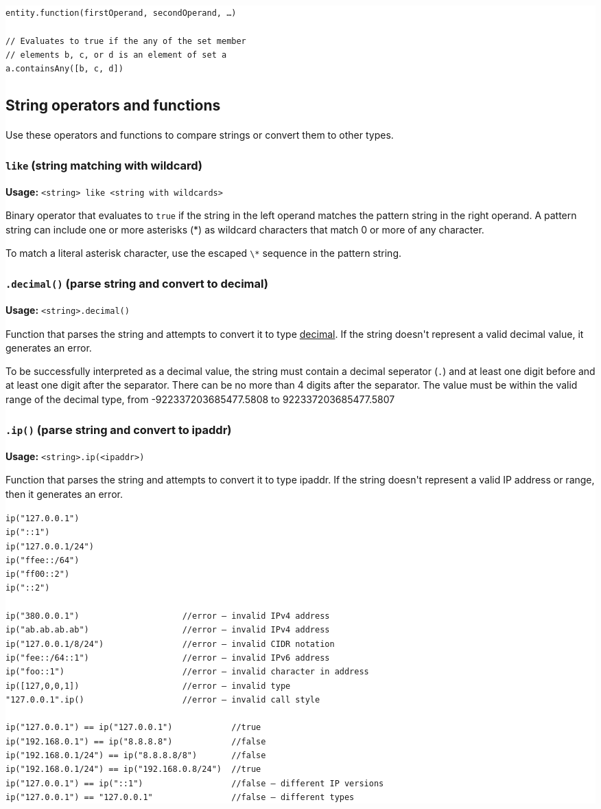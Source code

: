   ```
  entity.function(firstOperand, secondOperand, …)
  
  // Evaluates to true if the any of the set member 
  // elements b, c, or d is an element of set a
  a.containsAny([b, c, d])
  ```


## String operators and functions<a name="operators-string"></a>

Use these operators and functions to compare strings or convert them to other types\.

### `like` \(string matching with wildcard\)<a name="operators-string-like"></a>

**Usage:** `<string> like <string with wildcards>`

Binary operator that evaluates to `true` if the string in the left operand matches the pattern string in the right operand\. A pattern string can include one or more asterisks \(\*\) as wildcard characters that match 0 or more of any character\.

To match a literal asterisk character, use the escaped `\*` sequence in the pattern string\.

### `.decimal()` \(parse string and convert to decimal\)<a name="function-decimal"></a>

**Usage:** `<string>.decimal()`

Function that parses the string and attempts to convert it to type [decimal](syntax-datatypes.md#datatype-decimal)\. If the string doesn't represent a valid decimal value, it generates an error\.

To be successfully interpreted as a decimal value, the string must contain a decimal seperator \(`.`\) and at least one digit before and at least one digit after the separator\. There can be no more than 4 digits after the separator\. The value must be within the valid range of the decimal type, from \-922337203685477\.5808 to 922337203685477\.5807

### `.ip()` \(parse string and convert to ipaddr\)<a name="function-ip"></a>

**Usage:** `<string>.ip(<ipaddr>)`

Function that parses the string and attempts to convert it to type ipaddr\. If the string doesn't represent a valid IP address or range, then it generates an error\.

```
ip("127.0.0.1")
ip("::1")
ip("127.0.0.1/24")
ip("ffee::/64")
ip("ff00::2")
ip("::2")

ip("380.0.0.1")                     //error – invalid IPv4 address
ip("ab.ab.ab.ab")                   //error – invalid IPv4 address
ip("127.0.0.1/8/24")                //error – invalid CIDR notation
ip("fee::/64::1")                   //error – invalid IPv6 address
ip("foo::1")                        //error – invalid character in address
ip([127,0,0,1])                     //error – invalid type 
"127.0.0.1".ip()                    //error – invalid call style

ip("127.0.0.1") == ip("127.0.0.1")            //true
ip("192.168.0.1") == ip("8.8.8.8")            //false
ip("192.168.0.1/24") == ip("8.8.8.8/8")       //false
ip("192.168.0.1/24") == ip("192.168.0.8/24")  //true
ip("127.0.0.1") == ip("::1")                  //false – different IP versions
ip("127.0.0.1") == "127.0.0.1"                //false – different types
```
